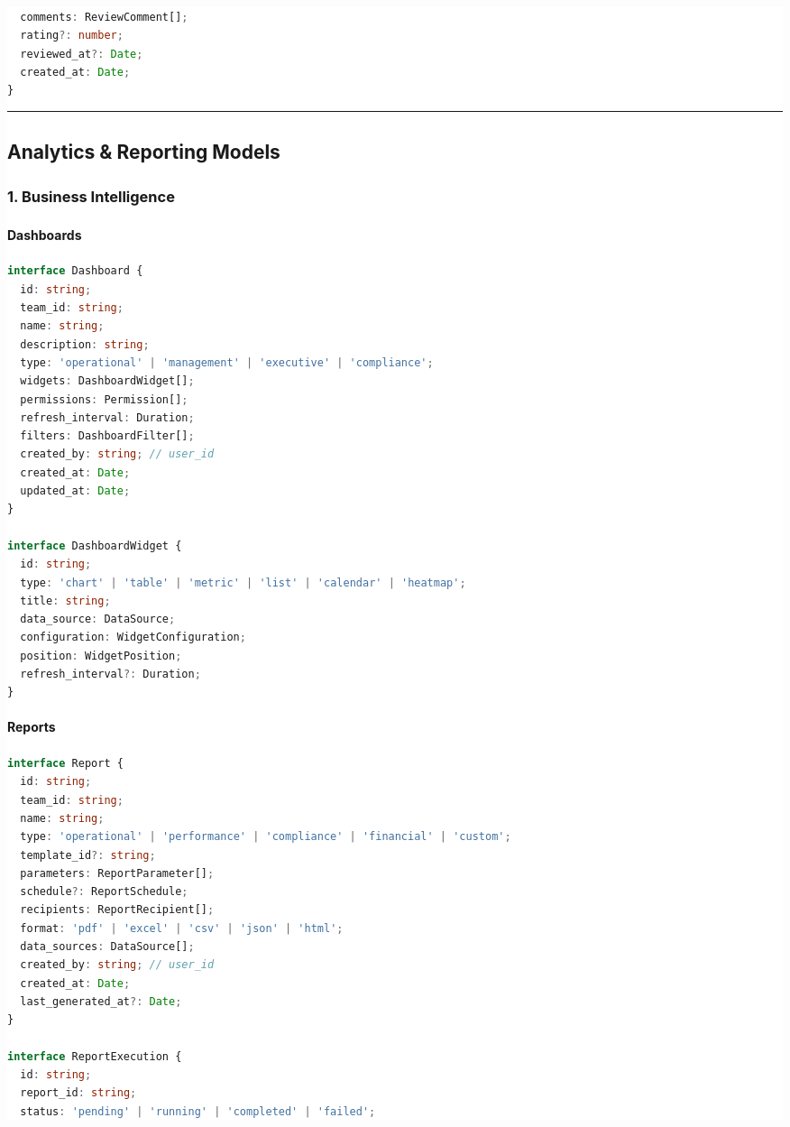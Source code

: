 ```typescript
  comments: ReviewComment[];
  rating?: number;
  reviewed_at?: Date;
  created_at: Date;
}
```

---

## Analytics & Reporting Models

### 1. Business Intelligence

#### **Dashboards**
```typescript
interface Dashboard {
  id: string;
  team_id: string;
  name: string;
  description: string;
  type: 'operational' | 'management' | 'executive' | 'compliance';
  widgets: DashboardWidget[];
  permissions: Permission[];
  refresh_interval: Duration;
  filters: DashboardFilter[];
  created_by: string; // user_id
  created_at: Date;
  updated_at: Date;
}

interface DashboardWidget {
  id: string;
  type: 'chart' | 'table' | 'metric' | 'list' | 'calendar' | 'heatmap';
  title: string;
  data_source: DataSource;
  configuration: WidgetConfiguration;
  position: WidgetPosition;
  refresh_interval?: Duration;
}
```

#### **Reports**
```typescript
interface Report {
  id: string;
  team_id: string;
  name: string;
  type: 'operational' | 'performance' | 'compliance' | 'financial' | 'custom';
  template_id?: string;
  parameters: ReportParameter[];
  schedule?: ReportSchedule;
  recipients: ReportRecipient[];
  format: 'pdf' | 'excel' | 'csv' | 'json' | 'html';
  data_sources: DataSource[];
  created_by: string; // user_id
  created_at: Date;
  last_generated_at?: Date;
}

interface ReportExecution {
  id: string;
  report_id: string;
  status: 'pending' | 'running' | 'completed' | 'failed';
```